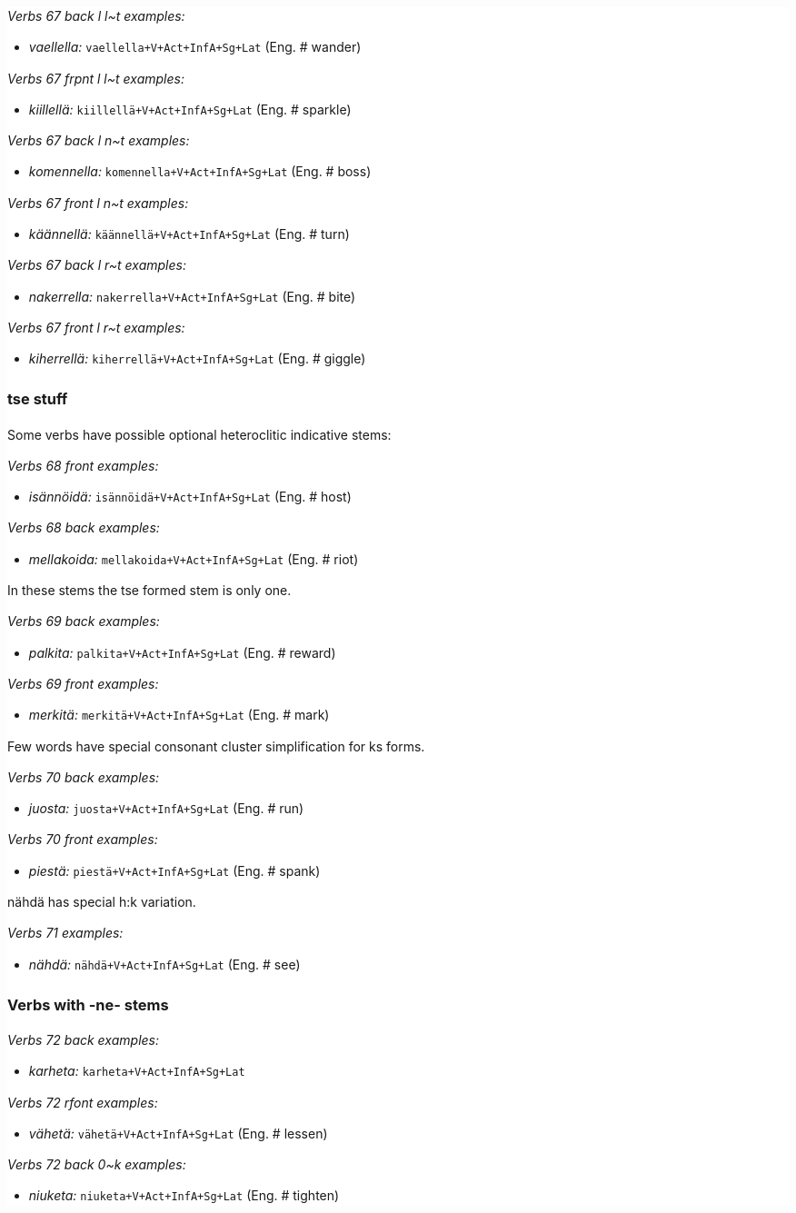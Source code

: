 *Verbs 67 back l l~t examples:*
* *vaellella:* `vaellella+V+Act+InfA+Sg+Lat` (Eng. # wander)

*Verbs 67 frpnt l l~t examples:*
* *kiillellä:* `kiillellä+V+Act+InfA+Sg+Lat` (Eng. # sparkle)

*Verbs 67 back l n~t examples:*
* *komennella:* `komennella+V+Act+InfA+Sg+Lat` (Eng. # boss)

*Verbs 67 front l n~t examples:*
* *käännellä:* `käännellä+V+Act+InfA+Sg+Lat` (Eng. # turn)

*Verbs 67 back l r~t examples:*
* *nakerrella:* `nakerrella+V+Act+InfA+Sg+Lat` (Eng. # bite)

*Verbs 67 front l r~t examples:*
* *kiherrellä:* `kiherrellä+V+Act+InfA+Sg+Lat` (Eng. # giggle)

### tse stuff
Some verbs have possible optional heteroclitic indicative stems:

*Verbs 68 front examples:*
* *isännöidä:* `isännöidä+V+Act+InfA+Sg+Lat` (Eng. # host)

*Verbs 68 back examples:*
* *mellakoida:* `mellakoida+V+Act+InfA+Sg+Lat` (Eng. # riot)

In these stems the tse formed stem is only one.

*Verbs 69 back examples:*
* *palkita:* `palkita+V+Act+InfA+Sg+Lat` (Eng. # reward)

*Verbs 69 front examples:*
* *merkitä:* `merkitä+V+Act+InfA+Sg+Lat` (Eng. # mark)

Few words have special consonant cluster simplification for ks forms.

*Verbs 70 back examples:*
* *juosta:* `juosta+V+Act+InfA+Sg+Lat` (Eng. # run)

*Verbs 70 front examples:*
* *piestä:* `piestä+V+Act+InfA+Sg+Lat` (Eng. # spank)

nähdä has special h:k variation.

*Verbs 71 examples:*
* *nähdä:* `nähdä+V+Act+InfA+Sg+Lat` (Eng. # see)

### Verbs with -ne- stems

*Verbs 72 back examples:*
* *karheta:* `karheta+V+Act+InfA+Sg+Lat`

*Verbs 72 rfont examples:*
* *vähetä:* `vähetä+V+Act+InfA+Sg+Lat` (Eng. # lessen)

*Verbs 72 back 0~k examples:*
* *niuketa:* `niuketa+V+Act+InfA+Sg+Lat` (Eng. # tighten)
